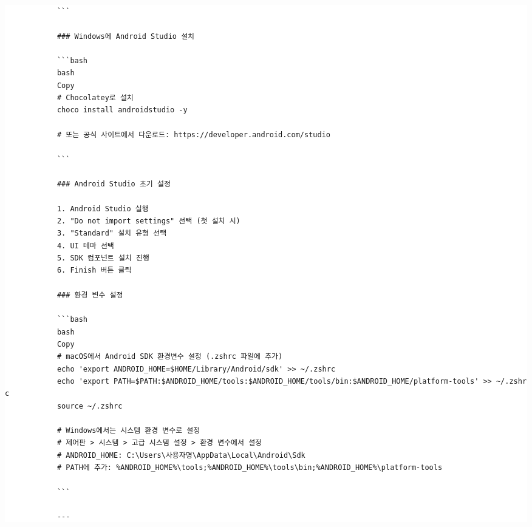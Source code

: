                 ```

                ### Windows에 Android Studio 설치

                ```bash
                bash
                Copy
                # Chocolatey로 설치
                choco install androidstudio -y

                # 또는 공식 사이트에서 다운로드: https://developer.android.com/studio

                ```

                ### Android Studio 초기 설정

                1. Android Studio 실행
                2. "Do not import settings" 선택 (첫 설치 시)
                3. "Standard" 설치 유형 선택
                4. UI 테마 선택
                5. SDK 컴포넌트 설치 진행
                6. Finish 버튼 클릭

                ### 환경 변수 설정

                ```bash
                bash
                Copy
                # macOS에서 Android SDK 환경변수 설정 (.zshrc 파일에 추가)
                echo 'export ANDROID_HOME=$HOME/Library/Android/sdk' >> ~/.zshrc
                echo 'export PATH=$PATH:$ANDROID_HOME/tools:$ANDROID_HOME/tools/bin:$ANDROID_HOME/platform-tools' >> ~/.zshrc
                source ~/.zshrc

                # Windows에서는 시스템 환경 변수로 설정
                # 제어판 > 시스템 > 고급 시스템 설정 > 환경 변수에서 설정
                # ANDROID_HOME: C:\Users\사용자명\AppData\Local\Android\Sdk
                # PATH에 추가: %ANDROID_HOME%\tools;%ANDROID_HOME%\tools\bin;%ANDROID_HOME%\platform-tools

                ```

                ---
